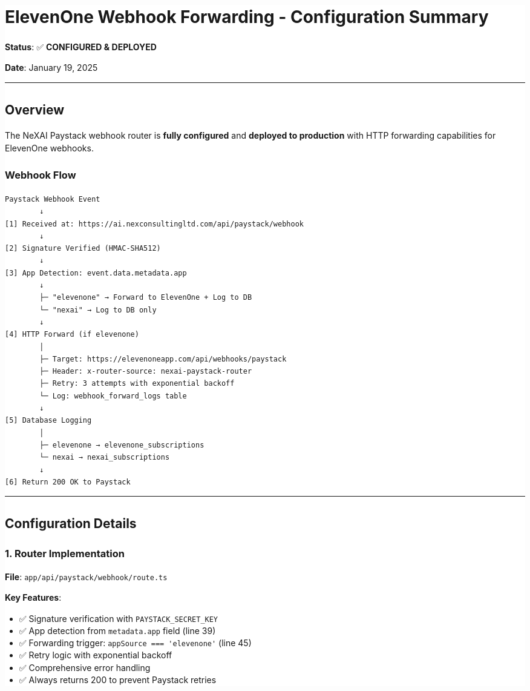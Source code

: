 # ElevenOne Webhook Forwarding - Configuration Summary

**Status**: ✅ **CONFIGURED & DEPLOYED**

**Date**: January 19, 2025

---

## Overview

The NeXAI Paystack webhook router is **fully configured** and **deployed to production** with HTTP forwarding capabilities for ElevenOne webhooks.

### Webhook Flow

```
Paystack Webhook Event
        ↓
[1] Received at: https://ai.nexconsultingltd.com/api/paystack/webhook
        ↓
[2] Signature Verified (HMAC-SHA512)
        ↓
[3] App Detection: event.data.metadata.app
        ↓
        ├─ "elevenone" → Forward to ElevenOne + Log to DB
        └─ "nexai" → Log to DB only
        ↓
[4] HTTP Forward (if elevenone)
        │
        ├─ Target: https://elevenoneapp.com/api/webhooks/paystack
        ├─ Header: x-router-source: nexai-paystack-router
        ├─ Retry: 3 attempts with exponential backoff
        └─ Log: webhook_forward_logs table
        ↓
[5] Database Logging
        │
        ├─ elevenone → elevenone_subscriptions
        └─ nexai → nexai_subscriptions
        ↓
[6] Return 200 OK to Paystack
```

---

## Configuration Details

### 1. Router Implementation

**File**: `app/api/paystack/webhook/route.ts`

**Key Features**:
- ✅ Signature verification with `PAYSTACK_SECRET_KEY`
- ✅ App detection from `metadata.app` field (line 39)
- ✅ Forwarding trigger: `appSource === 'elevenone'` (line 45)
- ✅ Retry logic with exponential backoff
- ✅ Comprehensive error handling
- ✅ Always returns 200 to prevent Paystack retries
